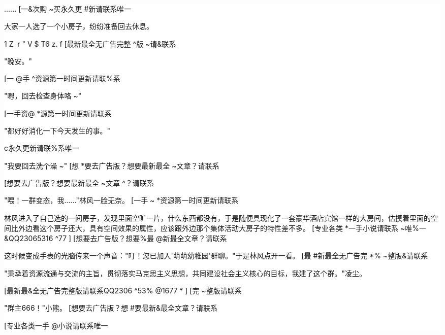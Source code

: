 ...... [一&次购 ~买永久更 #新请联系唯一





大家一人选了一个小房子，纷纷准备回去休息。



1 Z  r " V $ T6 z. f [最新最全无广告完整 ^版 ~请&联系



"晚安。"





 [一 @手 ^资源第一时间更新请联%系



"嗯，回去检查身体咯 ~"



 [一手资@ *源第一时间更新请联系



"都好好消化一下今天发生的事。"



c永久更新请联%系唯一



"我要回去洗个澡 ~" [想 *要去广告版？想要最新最全 ~文章？请联系



 [想要去广告版？想要最新最全 ~文章 ^？请联系



"喂！一群变态，我......"林风一脸无奈。 [一手 ~ *资源第一时间更新请联系





林风进入了自己选的一间房子，发现里面空旷一片，什么东西都没有，于是随便具现化了一套豪华酒店宾馆一样的大房间，估摸着里面的空间比外边看这个房子还大，具有空间效果的属性，应该跟外边那个集体活动大房子的特性差不多。 [专业各类 *一手小说请联系 ~唯%一&QQ23065316 ^77 ] [想要去广告版？想要%最 @新最全文章？请联系



这时候变成手表的光脑传来一个声音："叮！您已加入'萌萌幼稚园'群聊。"于是林风点开一看。 [最 #新最全无广告完 *% ~整版&请联系





"秉承着资源流通与交流的主旨，贯彻落实马克思主义思想，共同建设社会主义核心的目标，我建了这个群。"凌尘。



 [最新最&全无广告完整版请联系QQ2306 ^53% @1677 * ] [完 ~整版请联系



"群主666！"小熊。 [想要去广告版？想 #要最新&最全文章？请联系



 [专业各类一手 @小说请联系唯一
